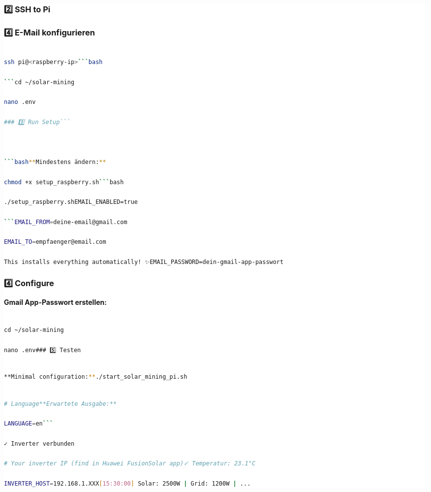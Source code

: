### 2️⃣ SSH to Pi

### 4️⃣ E-Mail konfigurieren

```bash

ssh pi@<raspberry-ip>```bash

```cd ~/solar-mining

nano .env

### 3️⃣ Run Setup```



```bash**Mindestens ändern:**

chmod +x setup_raspberry.sh```bash

./setup_raspberry.shEMAIL_ENABLED=true

```EMAIL_FROM=deine-email@gmail.com

EMAIL_TO=empfaenger@email.com

This installs everything automatically! ✨EMAIL_PASSWORD=dein-gmail-app-passwort

```

### 4️⃣ Configure

**Gmail App-Passwort erstellen:**

```bashhttps://myaccount.google.com/apppasswords

cd ~/solar-mining

nano .env### 5️⃣ Testen

```

```bash

**Minimal configuration:**./start_solar_mining_pi.sh

```

```bash

# Language**Erwartete Ausgabe:**

LANGUAGE=en```

✓ Inverter verbunden

# Your inverter IP (find in Huawei FusionSolar app)✓ Temperatur: 23.1°C

INVERTER_HOST=192.168.1.XXX[15:30:00] Solar: 2500W | Grid: 1200W | ...

```
